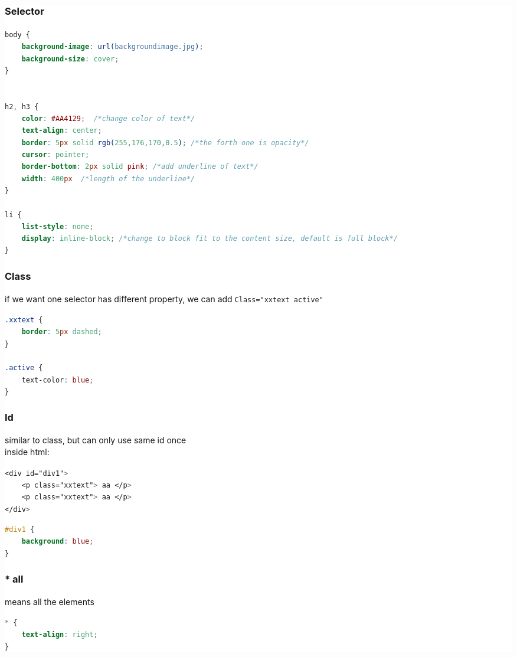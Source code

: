 ### Selector
```CSS
body {
	background-image: url(backgroundimage.jpg);
	background-size: cover;
}


h2, h3 {
	color: #AA4129;  /*change color of text*/
	text-align: center;
	border: 5px solid rgb(255,176,170,0.5); /*the forth one is opacity*/
	cursor: pointer;
	border-bottom: 2px solid pink; /*add underline of text*/
	width: 400px  /*length of the underline*/
}

li {
	list-style: none;
	display: inline-block; /*change to block fit to the content size, default is full block*/
}
```
	

### Class
if we want one selector has different property, we can add `Class="xxtext active"`
```css
.xxtext {
	border: 5px dashed;
}

.active {
	text-color: blue;
}
```

### Id
similar to class, but can only use same id once <br>
inside html:
```css
<div id="div1">
	<p class="xxtext"> aa </p>
	<p class="xxtext"> aa </p>
</div>
```

```css
#div1 {
	background: blue;
}
```

### * all
means all the elements
```css
* {
	text-align: right;
}
```
